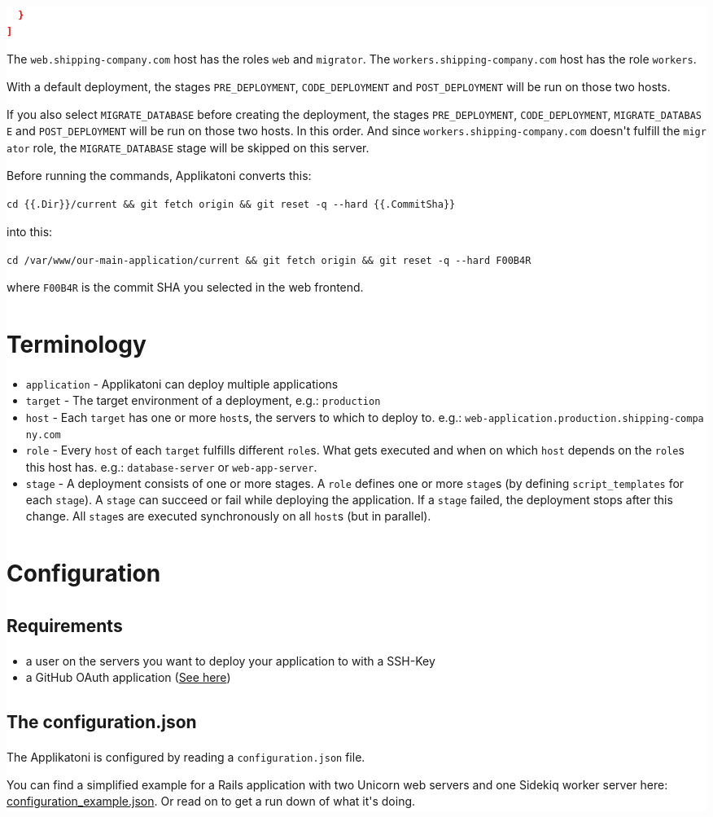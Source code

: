 ```json
  }
]
```

The `web.shipping-company.com` host has the roles `web` and `migrator`. The
`workers.shipping-company.com` host has the role `workers`.

With a default deployment, the stages `PRE_DEPLOYMENT`, `CODE_DEPLOYMENT` and
`POST_DEPLOYMENT` will be run on those two hosts.

If you also select `MIGRATE_DATABASE` before creating the deployment, the stages
`PRE_DEPLOYMENT`, `CODE_DEPLOYMENT`, `MIGRATE_DATABASE` and `POST_DEPLOYMENT`
will be run on those two hosts. In this order. And since
`workers.shipping-company.com` doesn't fulfill the `migrator` role, the
`MIGRATE_DATABASE` stage will be skipped on this server.

Before running the commands, Applikatoni converts this:

    cd {{.Dir}}/current && git fetch origin && git reset -q --hard {{.CommitSha}}

into this:

    cd /var/www/our-main-application/current && git fetch origin && git reset -q --hard F00B4R

where `F00B4R` is the commit SHA you selected in the web frontend.

# Terminology

* `application` - Applikatoni can deploy multiple applications
* `target` - The target environment of a deployment, e.g.: `production`
* `host` - Each `target` has one or more `host`s, the servers to which to deploy
  to. e.g.: `web-application.production.shipping-company.com`
* `role` - Every `host` of each `target` fulfills different `role`s. What gets
  executed and when on which `host` depends on the `role`s this host has. e.g.:
`database-server` or `web-app-server`.
* `stage` - A deployment consists of one or more stages. A `role` defines one or
  more `stage`s (by defining `script_templates` for each `stage`). A `stage` can
  succeed or fail while deploying the application. If a `stage` failed, the
  deployment stops after this change. All `stage`s are executed synchronously on
  all `host`s (but in parallel).

# Configuration
## Requirements
* a user on the servers you want to deploy your application to with a SSH-Key
* a GitHub OAuth application ([See here](https://github.com/settings/applications/new))

## The configuration.json

The Applikatoni is configured by reading a `configuration.json` file.

You can find a simplified example for a Rails application with two Unicorn web
servers and one Sidekiq worker server here:
[configuration_example.json](./configuration_example.json). Or read on to get a
run down of what it's doing.
